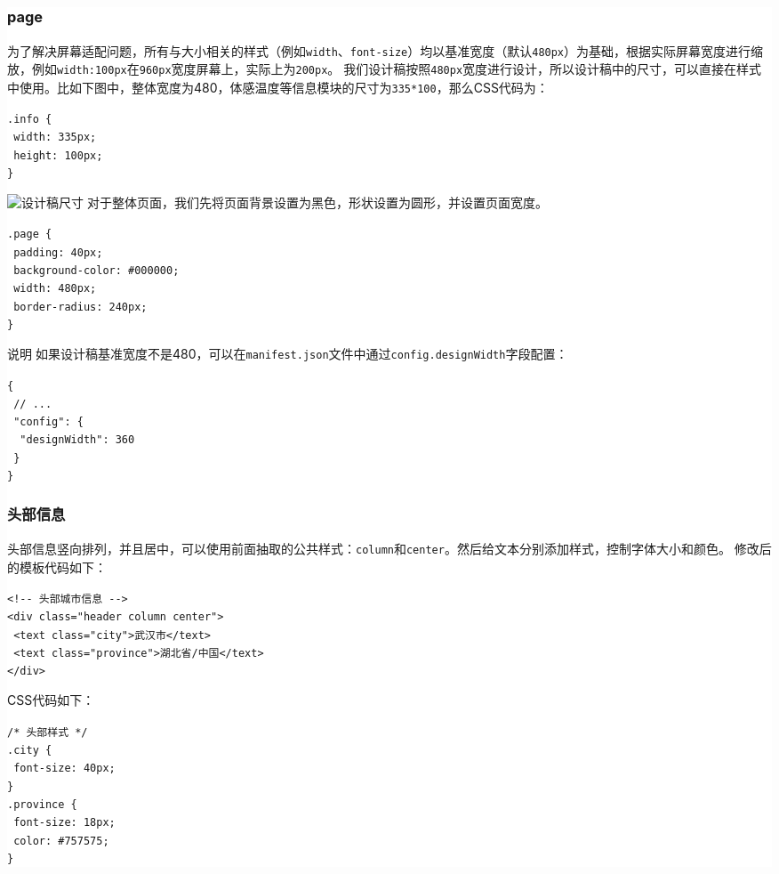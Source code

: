 ### page
为了解决屏幕适配问题，所有与大小相关的样式（例如`width`、`font-size`）均以基准宽度（默认`480px`）为基础，根据实际屏幕宽度进行缩放，例如`width:100px`在`960px`宽度屏幕上，实际上为`200px`。
我们设计稿按照`480px`宽度进行设计，所以设计稿中的尺寸，可以直接在样式中使用。比如下图中，整体宽度为480，体感温度等信息模块的尺寸为`335*100`，那么CSS代码为：
```
.info {
 width: 335px;
 height: 100px; 
}
```

![设计稿尺寸](https://iot.mi.com/vela/quickapp/assets/img/ui-figma-size.61ea6fbf.png)
对于整体页面，我们先将页面背景设置为黑色，形状设置为圆形，并设置页面宽度。
```
.page {
 padding: 40px;
 background-color: #000000;
 width: 480px;
 border-radius: 240px;
}
```

说明
如果设计稿基准宽度不是480，可以在`manifest.json`文件中通过`config.designWidth`字段配置：
```
{
 // ...
 "config": {
  "designWidth": 360
 }
}
```

### 头部信息
头部信息竖向排列，并且居中，可以使用前面抽取的公共样式：`column`和`center`。然后给文本分别添加样式，控制字体大小和颜色。
修改后的模板代码如下：
```
<!-- 头部城市信息 -->
<div class="header column center">
 <text class="city">武汉市</text>
 <text class="province">湖北省/中国</text>
</div>
```

CSS代码如下：
```
/* 头部样式 */
.city {
 font-size: 40px;
}
.province {
 font-size: 18px;
 color: #757575;
}
```
